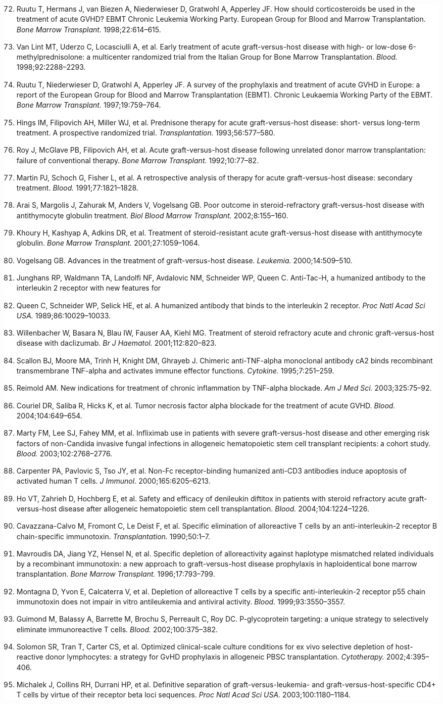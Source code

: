 72. Ruutu T, Hermans J, van Biezen A, Niederwieser D, Gratwohl A, Apperley JF. How should corticosteroids be used in the treatment of acute GVHD? EBMT Chronic Leukemia Working Party. European Group for Blood and Marrow Transplantation. *Bone Marrow Transplant.* 1998;22:614–615.
73. Van Lint MT, Uderzo C, Locasciulli A, et al. Early treatment of acute graft-versus-host disease with high- or low-dose 6-methylprednisolone: a multicenter randomized trial from the Italian Group for Bone Marrow Transplantation. *Blood.* 1998;92:2288–2293.
74. Ruutu T, Niederwieser D, Gratwohl A, Apperley JF. A survey of the prophylaxis and treatment of acute GVHD in Europe: a report of the European Group for Blood and Marrow Transplantation (EBMT). Chronic Leukaemia Working Party of the EBMT. *Bone Marrow Transplant.* 1997;19:759–764.
75. Hings IM, Filipovich AH, Miller WJ, et al. Prednisone therapy for acute graft-versus-host disease: short- versus long-term treatment. A prospective randomized trial. *Transplantation.* 1993;56:577–580.
76. Roy J, McGlave PB, Filipovich AH, et al. Acute graft-versus-host disease following unrelated donor marrow transplantation: failure of conventional therapy. *Bone Marrow Transplant.* 1992;10:77–82.
77. Martin PJ, Schoch G, Fisher L, et al. A retrospective analysis of therapy for acute graft-versus-host disease: secondary treatment. *Blood.* 1991;77:1821–1828.
78. Arai S, Margolis J, Zahurak M, Anders V, Vogelsang GB. Poor outcome in steroid-refractory graft-versus-host disease with antithymocyte globulin treatment. *Biol Blood Marrow Transplant.* 2002;8:155–160.
79. Khoury H, Kashyap A, Adkins DR, et al. Treatment of steroid-resistant acute graft-versus-host disease with antithymocyte globulin. *Bone Marrow Transplant.* 2001;27:1059–1064.
80. Vogelsang GB. Advances in the treatment of graft-versus-host disease. *Leukemia.* 2000;14:509–510.
81. Junghans RP, Waldmann TA, Landolfi NF, Avdalovic NM, Schneider WP, Queen C. Anti-Tac-H, a humanized antibody to the interleukin 2 receptor with new features for

82. Queen C, Schneider WP, Selick HE, et al. A humanized antibody that binds to the interleukin 2 receptor. *Proc Natl Acad Sci USA.* 1989;86:10029–10033.
83. Willenbacher W, Basara N, Blau IW, Fauser AA, Kiehl MG. Treatment of steroid refractory acute and chronic graft-versus-host disease with daclizumab. *Br J Haematol.* 2001;112:820–823.
84. Scallon BJ, Moore MA, Trinh H, Knight DM, Ghrayeb J. Chimeric anti-TNF-alpha monoclonal antibody cA2 binds recombinant transmembrane TNF-alpha and activates immune effector functions. *Cytokine.* 1995;7:251–259.
85. Reimold AM. New indications for treatment of chronic inflammation by TNF-alpha blockade. *Am J Med Sci.* 2003;325:75–92.
86. Couriel DR, Saliba R, Hicks K, et al. Tumor necrosis factor alpha blockade for the treatment of acute GVHD. *Blood.* 2004;104:649–654.
87. Marty FM, Lee SJ, Fahey MM, et al. Infliximab use in patients with severe graft-versus-host disease and other emerging risk factors of non-Candida invasive fungal infections in allogeneic hematopoietic stem cell transplant recipients: a cohort study. *Blood.* 2003;102:2768–2776.
88. Carpenter PA, Pavlovic S, Tso JY, et al. Non-Fc receptor-binding humanized anti-CD3 antibodies induce apoptosis of activated human T cells. *J Immunol.* 2000;165:6205–6213.
89. Ho VT, Zahrieh D, Hochberg E, et al. Safety and efficacy of denileukin diftitox in patients with steroid refractory acute graft-versus-host disease after allogeneic hematopoietic stem cell transplantation. *Blood.* 2004;104:1224–1226.
90. Cavazzana-Calvo M, Fromont C, Le Deist F, et al. Specific elimination of alloreactive T cells by an anti-interleukin-2 receptor B chain-specific immunotoxin. *Transplantation.* 1990;50:1–7.
91. Mavroudis DA, Jiang YZ, Hensel N, et al. Specific depletion of alloreactivity against haplotype mismatched related individuals by a recombinant immunotoxin: a new approach to graft-versus-host disease prophylaxis in haploidentical bone marrow transplantation. *Bone Marrow Transplant.* 1996;17:793–799.
92. Montagna D, Yvon E, Calcaterra V, et al. Depletion of alloreactive T cells by a specific anti-interleukin-2 receptor p55 chain immunotoxin does not impair in vitro antileukemia and antiviral activity. *Blood.* 1999;93:3550–3557.
93. Guimond M, Balassy A, Barrette M, Brochu S, Perreault C, Roy DC. P-glycoprotein targeting: a unique strategy to selectively eliminate immunoreactive T cells. *Blood.* 2002;100:375–382.
94. Solomon SR, Tran T, Carter CS, et al. Optimized clinical-scale culture conditions for ex vivo selective depletion of host-reactive donor lymphocytes: a strategy for GvHD prophylaxis in allogeneic PBSC transplantation. *Cytotherapy.* 2002;4:395–406.
95. Michalek J, Collins RH, Durrani HP, et al. Definitive separation of graft-versus-leukemia- and graft-versus-host-specific CD4+ T cells by virtue of their receptor beta loci sequences. *Proc Natl Acad Sci USA.* 2003;100:1180–1184.